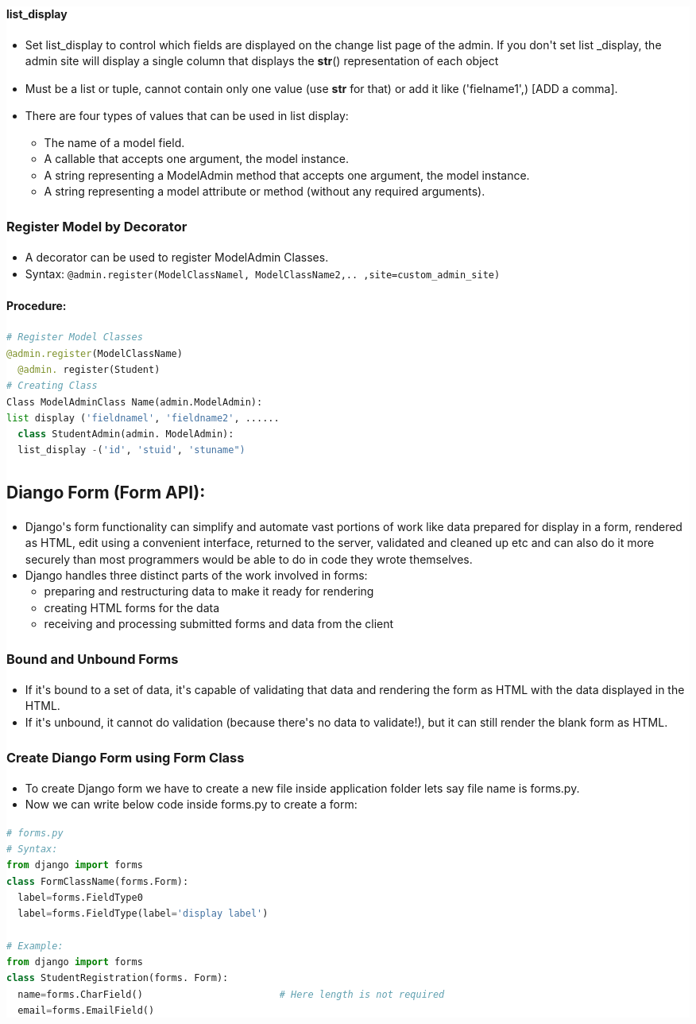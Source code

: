 #### list_display
- Set list_display to control which fields are displayed on the change list page of the admin. If you don't set list _display, the admin site will display a single column that displays the __str__() representation of each object
- Must be a list or tuple, cannot contain only one value (use __str__ for that) or add it like ('fielname1',) [ADD a comma].

- There are four types of values that can be used in list display:
  - The name of a model field.
  - A callable that accepts one argument, the model instance.
  - A string representing a ModelAdmin method that accepts one argument, the model instance.
  - A string representing a model attribute or method (without any required arguments).

### Register Model by Decorator
- A decorator can be used to register ModelAdmin Classes.
- Syntax: `@admin.register(ModelClassNamel, ModelClassName2,.. ‚site=custom_admin_site)`

#### Procedure:
```python
# Register Model Classes
@admin.register(ModelClassName)
  @admin. register(Student)
# Creating Class
Class ModelAdminClass Name(admin.ModelAdmin):
list display ('fieldnamel', 'fieldname2', ......
  class StudentAdmin(admin. ModelAdmin):
  list_display -('id', 'stuid', 'stuname")
```

## Diango Form (Form API):
- Django's form functionality can simplify and automate vast portions of work like data prepared for display in a form, rendered as HTML, edit using a convenient interface, returned to the server, validated and cleaned up etc and can also do it more securely than most programmers would be able to do in code they wrote themselves.
- Django handles three distinct parts of the work involved in forms:
  - preparing and restructuring data to make it ready for rendering
  - creating HTML forms for the data
  - receiving and processing submitted forms and data from the client

### Bound and Unbound Forms
- If it's bound to a set of data, it's capable of validating that data and rendering the form as HTML with the data displayed in the HTML.
- If it's unbound, it cannot do validation (because there's no data to validate!), but it can still render the blank form as HTML.

### Create Diango Form using Form Class
- To create Django form we have to create a new file inside application folder lets say file name is forms.py.
- Now we can write below code inside forms.py to create a form:

```python
# forms.py
# Syntax:
from django import forms
class FormClassName(forms.Form):
  label=forms.FieldType0
  label=forms.FieldType(label='display label')

# Example:
from django import forms
class StudentRegistration(forms. Form):
  name=forms.CharField()                        # Here length is not required
  email=forms.EmailField()
```